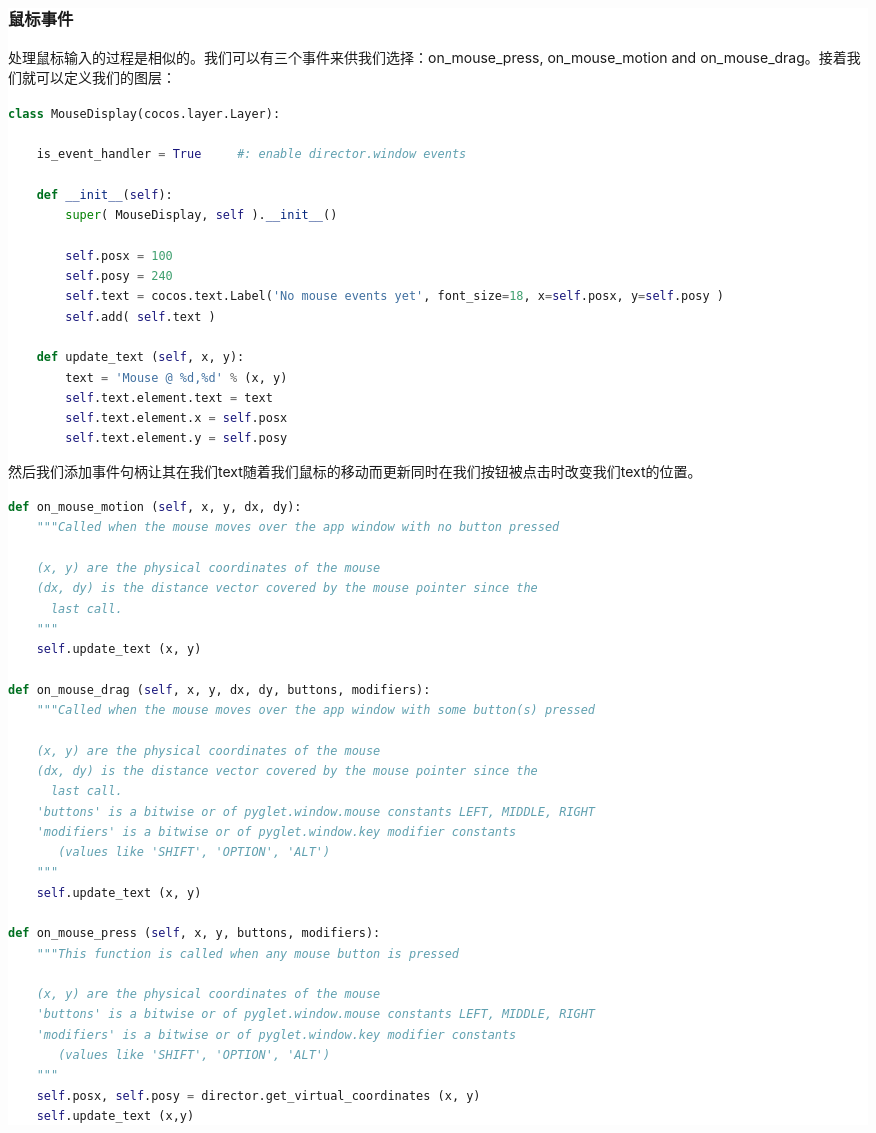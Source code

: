 ### 鼠标事件

处理鼠标输入的过程是相似的。我们可以有三个事件来供我们选择：on_mouse_press, on_mouse_motion and on_mouse_drag。接着我们就可以定义我们的图层：

```python
class MouseDisplay(cocos.layer.Layer):

    is_event_handler = True     #: enable director.window events

    def __init__(self):
        super( MouseDisplay, self ).__init__()

        self.posx = 100
        self.posy = 240
        self.text = cocos.text.Label('No mouse events yet', font_size=18, x=self.posx, y=self.posy )
        self.add( self.text )

    def update_text (self, x, y):
        text = 'Mouse @ %d,%d' % (x, y)
        self.text.element.text = text
        self.text.element.x = self.posx
        self.text.element.y = self.posy
```

然后我们添加事件句柄让其在我们text随着我们鼠标的移动而更新同时在我们按钮被点击时改变我们text的位置。

```python
def on_mouse_motion (self, x, y, dx, dy):
    """Called when the mouse moves over the app window with no button pressed

    (x, y) are the physical coordinates of the mouse
    (dx, dy) is the distance vector covered by the mouse pointer since the
      last call.
    """
    self.update_text (x, y)

def on_mouse_drag (self, x, y, dx, dy, buttons, modifiers):
    """Called when the mouse moves over the app window with some button(s) pressed

    (x, y) are the physical coordinates of the mouse
    (dx, dy) is the distance vector covered by the mouse pointer since the
      last call.
    'buttons' is a bitwise or of pyglet.window.mouse constants LEFT, MIDDLE, RIGHT
    'modifiers' is a bitwise or of pyglet.window.key modifier constants
       (values like 'SHIFT', 'OPTION', 'ALT')
    """
    self.update_text (x, y)

def on_mouse_press (self, x, y, buttons, modifiers):
    """This function is called when any mouse button is pressed

    (x, y) are the physical coordinates of the mouse
    'buttons' is a bitwise or of pyglet.window.mouse constants LEFT, MIDDLE, RIGHT
    'modifiers' is a bitwise or of pyglet.window.key modifier constants
       (values like 'SHIFT', 'OPTION', 'ALT')
    """
    self.posx, self.posy = director.get_virtual_coordinates (x, y)
    self.update_text (x,y)
```
